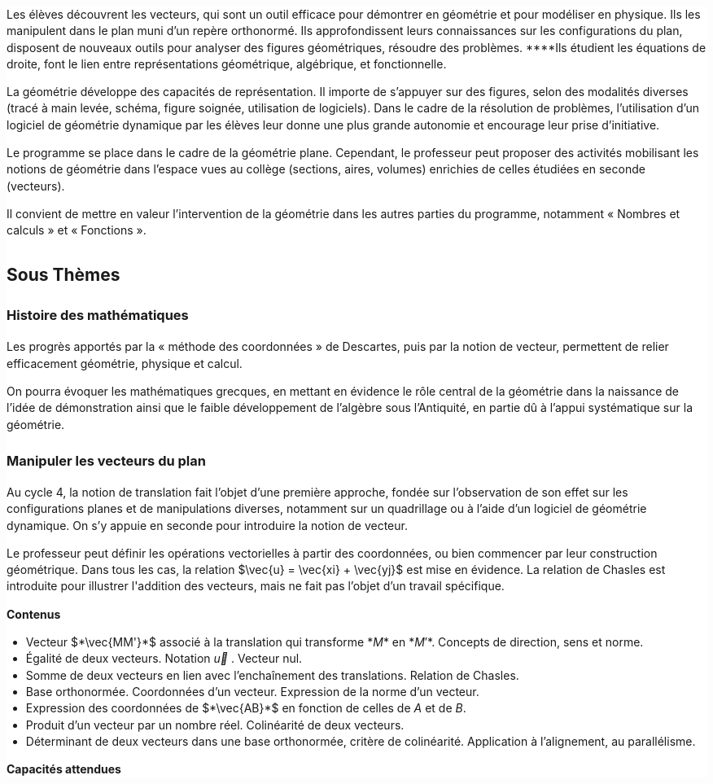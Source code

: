 Les élèves découvrent les vecteurs, qui sont un outil efficace pour démontrer en géométrie et pour modéliser en physique. Ils les manipulent dans le plan muni d’un repère orthonormé. Ils approfondissent leurs connaissances sur les configurations du plan, disposent de nouveaux outils pour analyser des figures géométriques, résoudre des problèmes. ****Ils étudient les équations de droite, font le lien entre représentations géométrique, algébrique, et fonctionnelle. 

La géométrie développe des capacités de représentation. Il importe de s’appuyer sur des figures, selon des modalités diverses (tracé à main levée, schéma, figure soignée, utilisation de logiciels). Dans le cadre de la résolution de problèmes, l’utilisation d’un logiciel de géométrie dynamique par les élèves leur donne une plus grande autonomie et encourage leur prise d’initiative. 

Le programme se place dans le cadre de la géométrie plane. Cependant, le professeur peut proposer des activités mobilisant les notions de géométrie dans l’espace vues au collège (sections, aires, volumes) enrichies de celles étudiées en seconde (vecteurs). 

Il convient de mettre en valeur l’intervention de la géométrie dans les autres parties du programme, notamment « Nombres et calculs » et « Fonctions ».

## Sous Thèmes

### Histoire des mathématiques

Les progrès apportés par la « méthode des coordonnées » de Descartes, puis par la notion de vecteur, permettent de relier efficacement géométrie, physique et calcul. 

On pourra évoquer les mathématiques grecques, en mettant en évidence le rôle central de la géométrie dans la naissance de l’idée de démonstration ainsi que le faible développement
de l’algèbre sous l’Antiquité, en partie dû à l’appui systématique sur la géométrie.

### Manipuler les vecteurs du plan

Au cycle 4, la notion de translation fait l’objet d’une première approche, fondée sur l’observation de son effet sur les configurations planes et de manipulations diverses, notamment sur un quadrillage ou à l’aide d’un logiciel de géométrie dynamique. On s’y appuie en seconde pour introduire la notion de vecteur.

Le professeur peut définir les opérations vectorielles à partir des coordonnées, ou bien commencer par leur construction géométrique. Dans tous les cas, la relation $\vec{u} = \vec{xi} + \vec{yj}$ est mise en évidence. La relation de Chasles est introduite pour illustrer l'addition des vecteurs, mais ne fait pas l’objet d’un travail spécifique.

**Contenus**

- Vecteur $*\vec{MM'}*$ associé à la translation qui transforme $*M$* en $*M'*$. Concepts de direction, sens et norme.
- Égalité de deux vecteurs. Notation $\vec{u}$ . Vecteur nul.
- Somme de deux vecteurs en lien avec l’enchaînement des translations. Relation de Chasles.
- Base orthonormée. Coordonnées d’un vecteur. Expression de la norme d’un vecteur.
- Expression des coordonnées de $*\vec{AB}*$ en fonction de celles de *A* et de *B*.
- Produit d’un vecteur par un nombre réel. Colinéarité de deux vecteurs.
- Déterminant de deux vecteurs dans une base orthonormée, critère de colinéarité. Application à l’alignement, au parallélisme.

**Capacités attendues**
